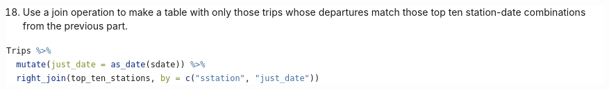   18. Use a join operation to make a table with only those trips whose departures match those top ten station-date combinations from the previous part.
  

```r
Trips %>% 
  mutate(just_date = as_date(sdate)) %>% 
  right_join(top_ten_stations, by = c("sstation", "just_date"))
```

<div data-pagedtable="false">
  <script data-pagedtable-source type="application/json">